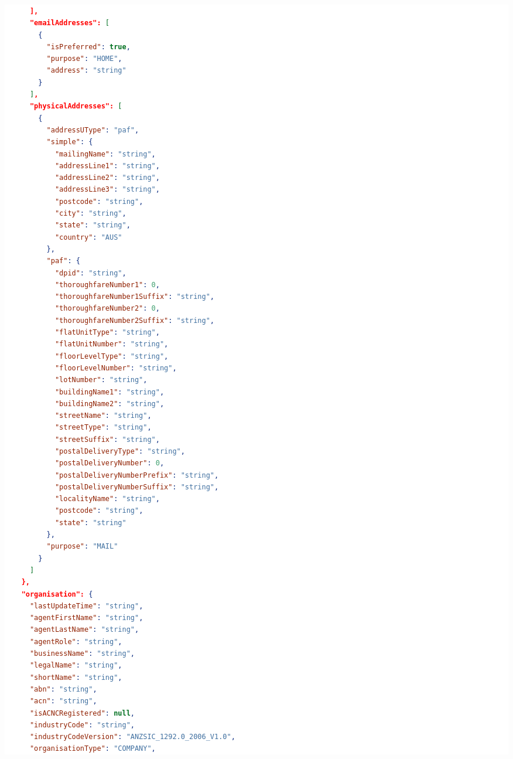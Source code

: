 ```json
      ],
      "emailAddresses": [
        {
          "isPreferred": true,
          "purpose": "HOME",
          "address": "string"
        }
      ],
      "physicalAddresses": [
        {
          "addressUType": "paf",
          "simple": {
            "mailingName": "string",
            "addressLine1": "string",
            "addressLine2": "string",
            "addressLine3": "string",
            "postcode": "string",
            "city": "string",
            "state": "string",
            "country": "AUS"
          },
          "paf": {
            "dpid": "string",
            "thoroughfareNumber1": 0,
            "thoroughfareNumber1Suffix": "string",
            "thoroughfareNumber2": 0,
            "thoroughfareNumber2Suffix": "string",
            "flatUnitType": "string",
            "flatUnitNumber": "string",
            "floorLevelType": "string",
            "floorLevelNumber": "string",
            "lotNumber": "string",
            "buildingName1": "string",
            "buildingName2": "string",
            "streetName": "string",
            "streetType": "string",
            "streetSuffix": "string",
            "postalDeliveryType": "string",
            "postalDeliveryNumber": 0,
            "postalDeliveryNumberPrefix": "string",
            "postalDeliveryNumberSuffix": "string",
            "localityName": "string",
            "postcode": "string",
            "state": "string"
          },
          "purpose": "MAIL"
        }
      ]
    },
    "organisation": {
      "lastUpdateTime": "string",
      "agentFirstName": "string",
      "agentLastName": "string",
      "agentRole": "string",
      "businessName": "string",
      "legalName": "string",
      "shortName": "string",
      "abn": "string",
      "acn": "string",
      "isACNCRegistered": null,
      "industryCode": "string",
      "industryCodeVersion": "ANZSIC_1292.0_2006_V1.0",
      "organisationType": "COMPANY",
```